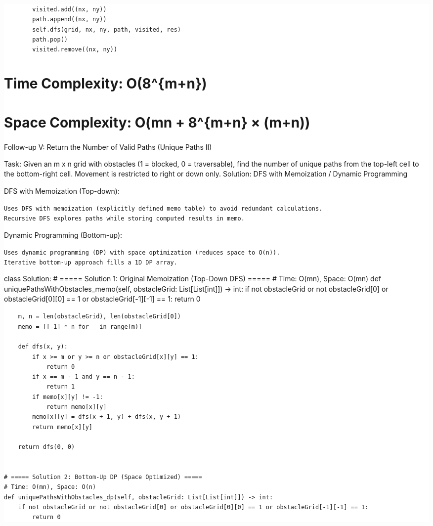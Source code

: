             visited.add((nx, ny))
            path.append((nx, ny))
            self.dfs(grid, nx, ny, path, visited, res)
            path.pop()
            visited.remove((nx, ny))

# Time Complexity: O(8^{m+n})
# Space Complexity: O(mn + 8^{m+n} × (m+n))           

Follow-up V: Return the Number of Valid Paths (Unique Paths II)

Task: Given an m x n grid with obstacles (1 = blocked, 0 = traversable), find the number of unique paths from the top-left cell to the bottom-right cell. Movement is restricted to right or down only.
Solution: DFS with Memoization / Dynamic Programming

DFS with Memoization (Top-down):

    Uses DFS with memoization (explicitly defined memo table) to avoid redundant calculations.
    Recursive DFS explores paths while storing computed results in memo.

Dynamic Programming (Bottom-up):

    Uses dynamic programming (DP) with space optimization (reduces space to O(n)).
    Iterative bottom-up approach fills a 1D DP array.

class Solution:
    # ===== Solution 1: Original Memoization (Top-Down DFS) =====
    # Time: O(mn), Space: O(mn)
    def uniquePathsWithObstacles_memo(self, obstacleGrid: List[List[int]]) -> int:
        if not obstacleGrid or not obstacleGrid[0] or obstacleGrid[0][0] == 1 or obstacleGrid[-1][-1] == 1:
            return 0

        m, n = len(obstacleGrid), len(obstacleGrid[0])
        memo = [[-1] * n for _ in range(m)]

        def dfs(x, y):
            if x >= m or y >= n or obstacleGrid[x][y] == 1:
                return 0
            if x == m - 1 and y == n - 1:
                return 1
            if memo[x][y] != -1:
                return memo[x][y]
            memo[x][y] = dfs(x + 1, y) + dfs(x, y + 1)
            return memo[x][y]

        return dfs(0, 0)


    # ===== Solution 2: Bottom-Up DP (Space Optimized) =====
    # Time: O(mn), Space: O(n)
    def uniquePathsWithObstacles_dp(self, obstacleGrid: List[List[int]]) -> int:
        if not obstacleGrid or not obstacleGrid[0] or obstacleGrid[0][0] == 1 or obstacleGrid[-1][-1] == 1:
            return 0
